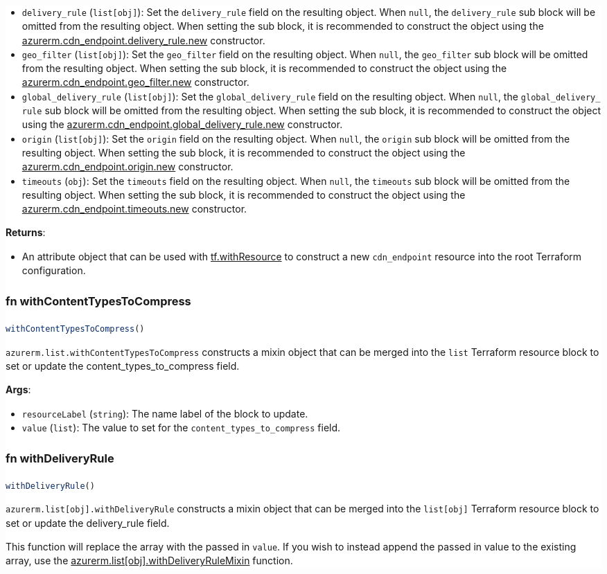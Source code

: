   - `delivery_rule` (`list[obj]`): Set the `delivery_rule` field on the resulting object. When `null`, the `delivery_rule` sub block will be omitted from the resulting object. When setting the sub block, it is recommended to construct the object using the [azurerm.cdn_endpoint.delivery_rule.new](#fn-delivery_rulenew) constructor.
  - `geo_filter` (`list[obj]`): Set the `geo_filter` field on the resulting object. When `null`, the `geo_filter` sub block will be omitted from the resulting object. When setting the sub block, it is recommended to construct the object using the [azurerm.cdn_endpoint.geo_filter.new](#fn-geo_filternew) constructor.
  - `global_delivery_rule` (`list[obj]`): Set the `global_delivery_rule` field on the resulting object. When `null`, the `global_delivery_rule` sub block will be omitted from the resulting object. When setting the sub block, it is recommended to construct the object using the [azurerm.cdn_endpoint.global_delivery_rule.new](#fn-global_delivery_rulenew) constructor.
  - `origin` (`list[obj]`): Set the `origin` field on the resulting object. When `null`, the `origin` sub block will be omitted from the resulting object. When setting the sub block, it is recommended to construct the object using the [azurerm.cdn_endpoint.origin.new](#fn-originnew) constructor.
  - `timeouts` (`obj`): Set the `timeouts` field on the resulting object. When `null`, the `timeouts` sub block will be omitted from the resulting object. When setting the sub block, it is recommended to construct the object using the [azurerm.cdn_endpoint.timeouts.new](#fn-timeoutsnew) constructor.

**Returns**:
  - An attribute object that can be used with [tf.withResource](https://github.com/tf-libsonnet/core/tree/main/docs#fn-withresource) to construct a new `cdn_endpoint` resource into the root Terraform configuration.


### fn withContentTypesToCompress

```ts
withContentTypesToCompress()
```

`azurerm.list.withContentTypesToCompress` constructs a mixin object that can be merged into the `list`
Terraform resource block to set or update the content_types_to_compress field.



**Args**:
  - `resourceLabel` (`string`): The name label of the block to update.
  - `value` (`list`): The value to set for the `content_types_to_compress` field.


### fn withDeliveryRule

```ts
withDeliveryRule()
```

`azurerm.list[obj].withDeliveryRule` constructs a mixin object that can be merged into the `list[obj]`
Terraform resource block to set or update the delivery_rule field.

This function will replace the array with the passed in `value`. If you wish to instead append the
passed in value to the existing array, use the [azurerm.list[obj].withDeliveryRuleMixin](TODO) function.

